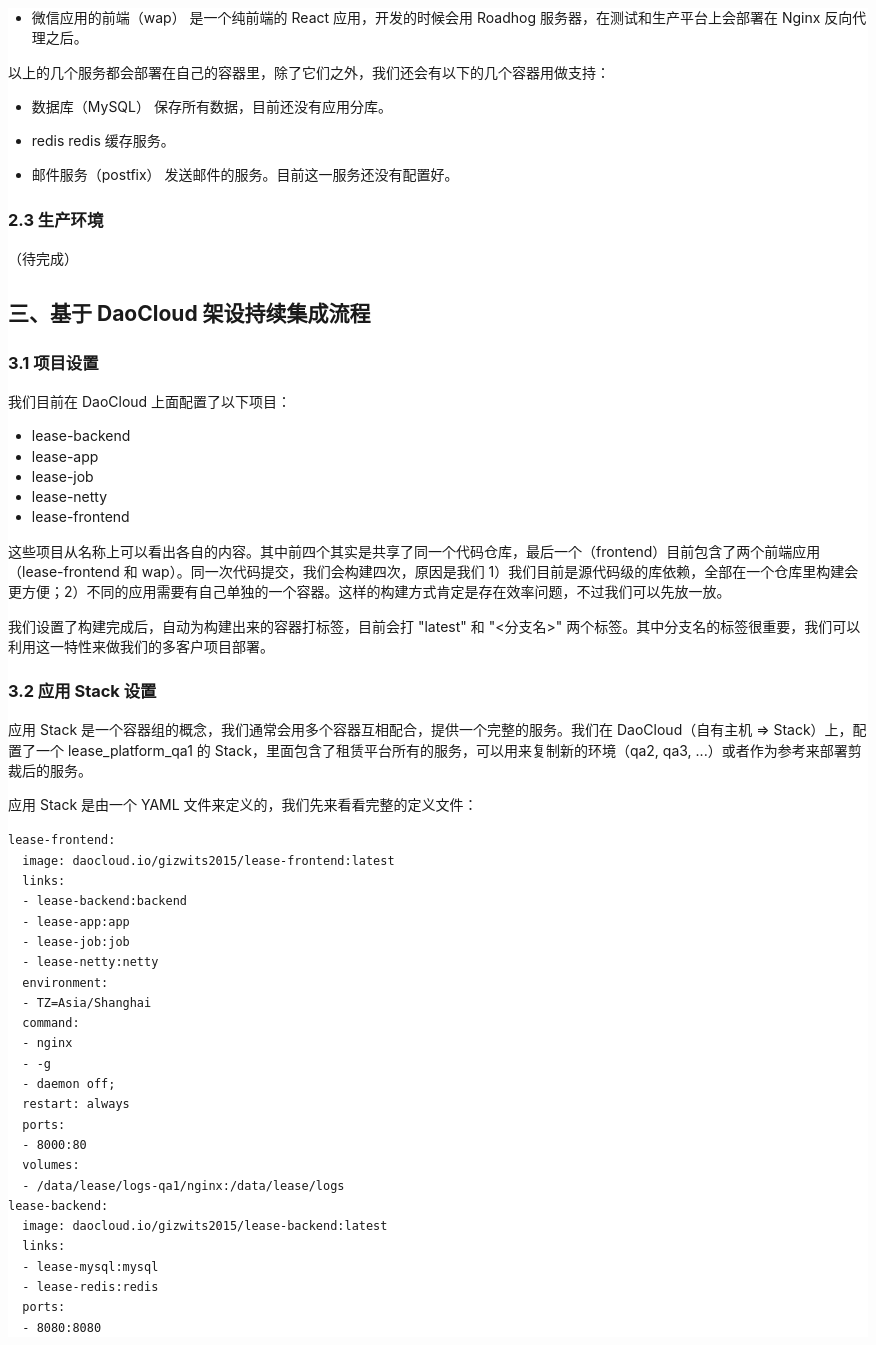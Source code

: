 * 微信应用的前端（wap）
是一个纯前端的 React 应用，开发的时候会用 Roadhog 服务器，在测试和生产平台上会部署在 Nginx 反向代理之后。

以上的几个服务都会部署在自己的容器里，除了它们之外，我们还会有以下的几个容器用做支持：

* 数据库（MySQL）
保存所有数据，目前还没有应用分库。

* redis
redis 缓存服务。

* 邮件服务（postfix）
发送邮件的服务。目前这一服务还没有配置好。

### 2.3 生产环境

（待完成）

## 三、基于 DaoCloud 架设持续集成流程

### 3.1 项目设置

我们目前在 DaoCloud 上面配置了以下项目：

* lease-backend
* lease-app
* lease-job
* lease-netty
* lease-frontend

这些项目从名称上可以看出各自的内容。其中前四个其实是共享了同一个代码仓库，最后一个（frontend）目前包含了两个前端应用（lease-frontend 和 wap）。同一次代码提交，我们会构建四次，原因是我们 1）我们目前是源代码级的库依赖，全部在一个仓库里构建会更方便；2）不同的应用需要有自己单独的一个容器。这样的构建方式肯定是存在效率问题，不过我们可以先放一放。

我们设置了构建完成后，自动为构建出来的容器打标签，目前会打 "latest" 和 "<分支名>" 两个标签。其中分支名的标签很重要，我们可以利用这一特性来做我们的多客户项目部署。

### 3.2 应用 Stack 设置

应用 Stack 是一个容器组的概念，我们通常会用多个容器互相配合，提供一个完整的服务。我们在 DaoCloud（自有主机 => Stack）上，配置了一个 lease_platform_qa1 的 Stack，里面包含了租赁平台所有的服务，可以用来复制新的环境（qa2, qa3, ...）或者作为参考来部署剪裁后的服务。

应用 Stack 是由一个 YAML 文件来定义的，我们先来看看完整的定义文件：

```
lease-frontend:
  image: daocloud.io/gizwits2015/lease-frontend:latest
  links:
  - lease-backend:backend
  - lease-app:app
  - lease-job:job
  - lease-netty:netty
  environment:
  - TZ=Asia/Shanghai
  command:
  - nginx
  - -g
  - daemon off;
  restart: always
  ports:
  - 8000:80
  volumes:
  - /data/lease/logs-qa1/nginx:/data/lease/logs
lease-backend:
  image: daocloud.io/gizwits2015/lease-backend:latest
  links:
  - lease-mysql:mysql
  - lease-redis:redis
  ports:
  - 8080:8080
```
